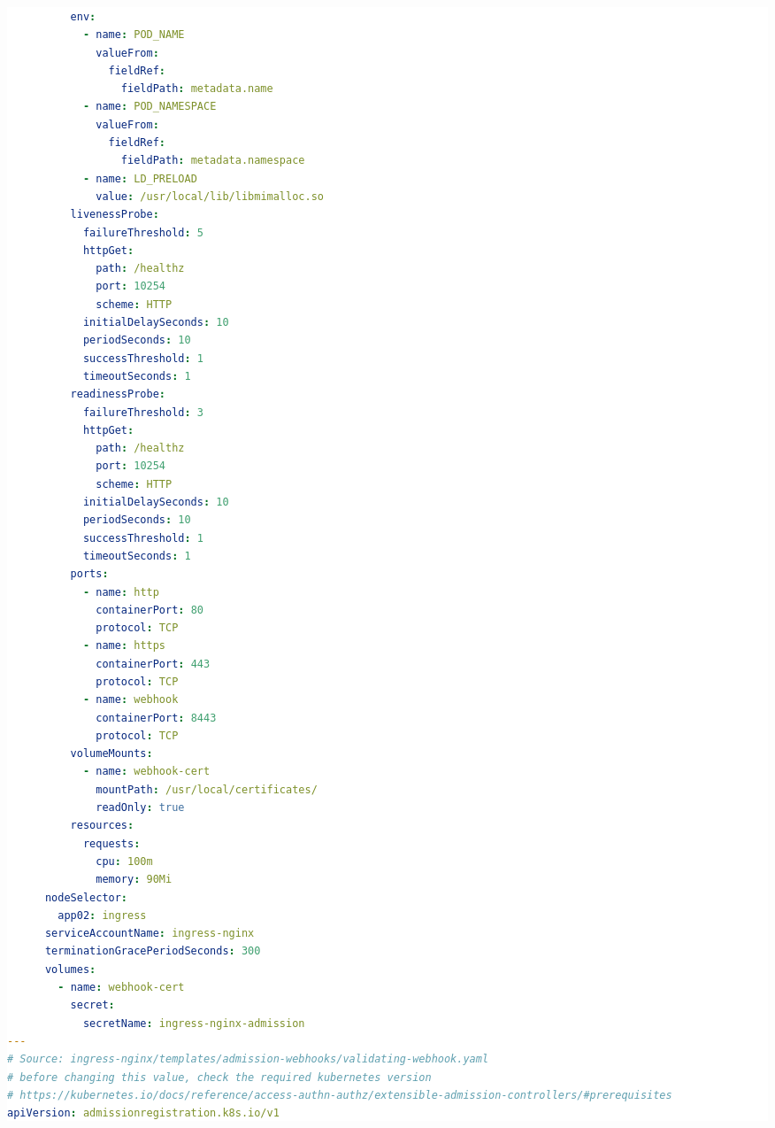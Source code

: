 ```yaml
          env:
            - name: POD_NAME
              valueFrom:
                fieldRef:
                  fieldPath: metadata.name
            - name: POD_NAMESPACE
              valueFrom:
                fieldRef:
                  fieldPath: metadata.namespace
            - name: LD_PRELOAD
              value: /usr/local/lib/libmimalloc.so
          livenessProbe:
            failureThreshold: 5
            httpGet:
              path: /healthz
              port: 10254
              scheme: HTTP
            initialDelaySeconds: 10
            periodSeconds: 10
            successThreshold: 1
            timeoutSeconds: 1
          readinessProbe:
            failureThreshold: 3
            httpGet:
              path: /healthz
              port: 10254
              scheme: HTTP
            initialDelaySeconds: 10
            periodSeconds: 10
            successThreshold: 1
            timeoutSeconds: 1
          ports:
            - name: http
              containerPort: 80
              protocol: TCP
            - name: https
              containerPort: 443
              protocol: TCP
            - name: webhook
              containerPort: 8443
              protocol: TCP
          volumeMounts:
            - name: webhook-cert
              mountPath: /usr/local/certificates/
              readOnly: true
          resources:
            requests:
              cpu: 100m
              memory: 90Mi
      nodeSelector:
        app02: ingress
      serviceAccountName: ingress-nginx
      terminationGracePeriodSeconds: 300
      volumes:
        - name: webhook-cert
          secret:
            secretName: ingress-nginx-admission
---
# Source: ingress-nginx/templates/admission-webhooks/validating-webhook.yaml
# before changing this value, check the required kubernetes version
# https://kubernetes.io/docs/reference/access-authn-authz/extensible-admission-controllers/#prerequisites
apiVersion: admissionregistration.k8s.io/v1
```